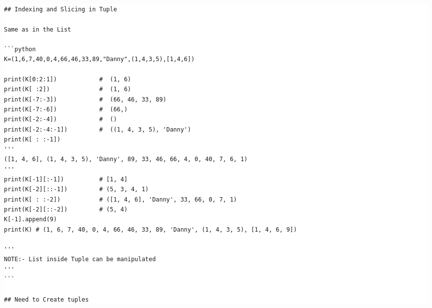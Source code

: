     ## Indexing and Slicing in Tuple
    
    Same as in the List
    
    ```python
    K=(1,6,7,40,0,4,66,46,33,89,"Danny",(1,4,3,5),[1,4,6])
    
    print(K[0:2:1])            #  (1, 6)      
    print(K[ :2])              #  (1, 6)               
    print(K[-7:-3])            #  (66, 46, 33, 89)            
    print(K[-7:-6])            #  (66,)  
    print(K[-2:-4])            #  ()
    print(K[-2:-4:-1])         #  ((1, 4, 3, 5), 'Danny') 
    print(K[ : :-1])  
    '''
    ([1, 4, 6], (1, 4, 3, 5), 'Danny', 89, 33, 46, 66, 4, 0, 40, 7, 6, 1)
    '''
    print(K[-1][:-1])          # [1, 4]
    print(K[-2][::-1])         # (5, 3, 4, 1)
    print(K[ : :-2])           # ([1, 4, 6], 'Danny', 33, 66, 0, 7, 1)
    print(K[-2][::-2])         # (5, 4)
    K[-1].append(9)
    print(K) # (1, 6, 7, 40, 0, 4, 66, 46, 33, 89, 'Danny', (1, 4, 3, 5), [1, 4, 6, 9])
    
    '''
    NOTE:- List inside Tuple can be manipulated 
    '''
    ```
    
    ## Need to Create tuples
    
